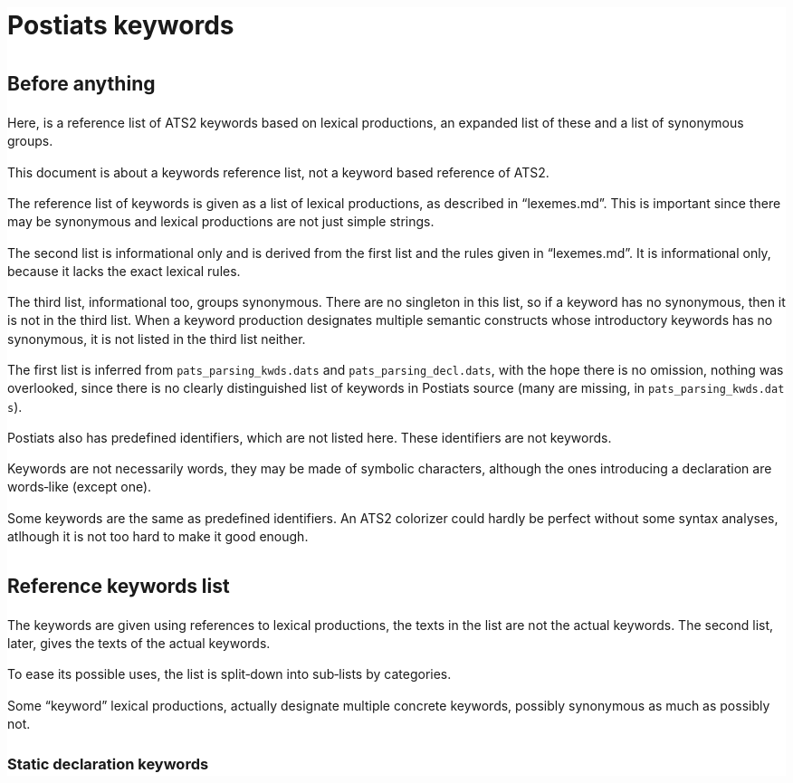 Postiats keywords
==============================================================================

Before anything
------------------------------------------------------------------------------

Here, is a reference list of ATS2 keywords based on lexical productions, an
expanded list of these and a list of synonymous groups.

This document is about a keywords reference list, not a keyword based
reference of ATS2.

The reference list of keywords is given as a list of lexical productions, as
described in “lexemes.md”. This is important since there may be synonymous and
lexical productions are not just simple strings.

The second list is informational only and is derived from the first list and
the rules given in “lexemes.md”. It is informational only, because it lacks
the exact lexical rules.

The third list, informational too, groups synonymous. There are no singleton
in this list, so if a keyword has no synonymous, then it is not in the third
list. When a keyword production designates multiple semantic constructs whose
introductory keywords has no synonymous, it is not listed in the third list
neither.

The first list is inferred from `pats_parsing_kwds.dats` and
`pats_parsing_decl.dats`, with the hope there is no omission, nothing was
overlooked, since there is no clearly distinguished list of keywords in
Postiats source (many are missing, in `pats_parsing_kwds.dats`).

Postiats also has predefined identifiers, which are not listed here. These
identifiers are not keywords.

Keywords are not necessarily words, they may be made of symbolic characters,
although the ones introducing a declaration are words‑like (except one).

Some keywords are the same as predefined identifiers. An ATS2 colorizer could
hardly be perfect without some syntax analyses, atlhough it is not too hard
to make it good enough.


Reference keywords list
------------------------------------------------------------------------------

The keywords are given using references to lexical productions, the texts in
the list are not the actual keywords. The second list, later, gives the texts
of the actual keywords.

To ease its possible uses, the list is split‑down into sub‑lists by
categories.

Some “keyword” lexical productions, actually designate multiple concrete
keywords, possibly synonymous as much as possibly not.


### Static declaration keywords
